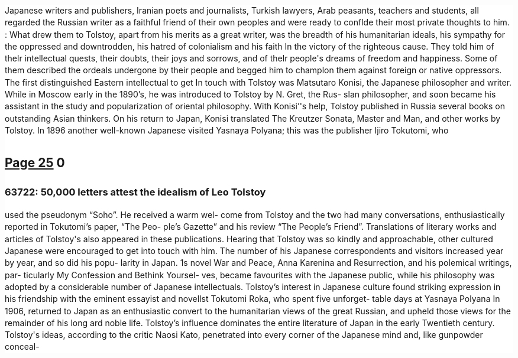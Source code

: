 Japanese writers and publishers, Iranian poets and 
journalists, Turkish lawyers, Arab peasants, teachers and 
students, all regarded the Russian writer as a faithful 
friend of their own peoples and were ready to conflde 
their most private thoughts to him. : 
What drew them to Tolstoy, apart from his merits as a 
great writer, was the breadth of his humanitarian ideals, 
his sympathy for the oppressed and downtrodden, his 
hatred of colonialism and his faith In the victory of the 
righteous cause. 
They told him of thelr intellectual quests, their doubts, 
their joys and sorrows, and of thelr people's dreams of 
freedom and happiness. Some of them described the 
ordeals undergone by their people and begged him to 
champlon them against foreign or native oppressors. 
The first distinguished Eastern intellectual to get In 
touch with Tolstoy was Matsutaro Konisi, the Japanese 
philosopher and writer. While in Moscow early in the 
1890’s, he was introduced to Tolstoy by N. Gret, the Rus- 
slan philosopher, and soon became his assistant in the 
study and popularization of oriental philosophy. With 
Konisi’'s help, Tolstoy published in Russia several books on 
outstanding Asian thinkers. On his return to Japan, 
Konisi translated The Kreutzer Sonata, Master and Man, 
and other works by Tolstoy. 
In 1896 another well-known Japanese visited Yasnaya 
Polyana; this was the publisher Ijiro Tokutomi, who

## [Page 25](https://demo.humlab.umu.se/courier/078178engo.pdf#page=25) 0

### 63722: 50,000 letters attest the idealism of Leo Tolstoy

  
  
used the pseudonym “Soho”. He received a warm wel- 
come from Tolstoy and the two had many conversations, 
enthusiastically reported in Tokutomi’s paper, “The Peo- 
ple’s Gazette” and his review “The People’s Friend”. 
Translations of literary works and articles of Tolstoy's 
also appeared in these publications. 
Hearing that Tolstoy was so kindly and approachable, 
other cultured Japanese were encouraged to get into touch 
with him. The number of his Japanese correspondents 
and visitors increased year by year, and so did his popu- 
larity in Japan. 
1s novel War and Peace, Anna Karenina and 
Resurrection, and his polemical writings, par- 
ticularly My Confession and Bethink Yoursel- 
ves, became favourites with the Japanese public, while his 
philosophy was adopted by a considerable number of 
Japanese intellectuals. 
Tolstoy’s interest in Japanese culture found striking 
expression in his friendship with the eminent essayist 
and novellst Tokutomi Roka, who spent five unforget- 
table days at Yasnaya Polyana In 1906, returned to Japan 
as an enthusiastic convert to the humanitarian views of 
the great Russian, and upheld those views for the 
remainder of his long ard noble life. 
Tolstoy’s influence dominates the entire literature of 
Japan in the early Twentieth century. Tolstoy's ideas, 
according to the critic Naosi Kato, penetrated into every 
corner of the Japanese mind and, like gunpowder conceal- 
